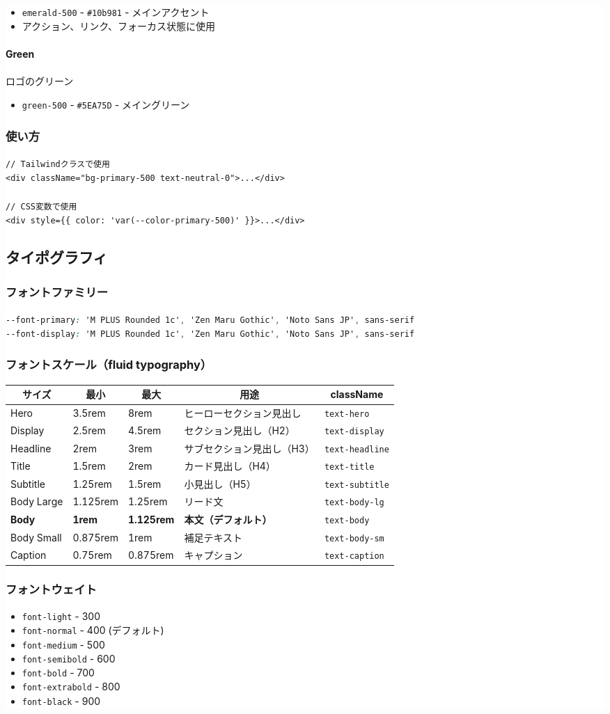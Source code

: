 - `emerald-500` - `#10b981` - メインアクセント
- アクション、リンク、フォーカス状態に使用

#### Green
ロゴのグリーン

- `green-500` - `#5EA75D` - メイングリーン

### 使い方

```tsx
// Tailwindクラスで使用
<div className="bg-primary-500 text-neutral-0">...</div>

// CSS変数で使用
<div style={{ color: 'var(--color-primary-500)' }}>...</div>
```

## タイポグラフィ

### フォントファミリー

```css
--font-primary: 'M PLUS Rounded 1c', 'Zen Maru Gothic', 'Noto Sans JP', sans-serif
--font-display: 'M PLUS Rounded 1c', 'Zen Maru Gothic', 'Noto Sans JP', sans-serif
```

### フォントスケール（fluid typography）

| サイズ | 最小 | 最大 | 用途 | className |
|--------|------|------|------|-----------|
| Hero | 3.5rem | 8rem | ヒーローセクション見出し | `text-hero` |
| Display | 2.5rem | 4.5rem | セクション見出し（H2） | `text-display` |
| Headline | 2rem | 3rem | サブセクション見出し（H3） | `text-headline` |
| Title | 1.5rem | 2rem | カード見出し（H4） | `text-title` |
| Subtitle | 1.25rem | 1.5rem | 小見出し（H5） | `text-subtitle` |
| Body Large | 1.125rem | 1.25rem | リード文 | `text-body-lg` |
| **Body** | **1rem** | **1.125rem** | **本文（デフォルト）** | `text-body` |
| Body Small | 0.875rem | 1rem | 補足テキスト | `text-body-sm` |
| Caption | 0.75rem | 0.875rem | キャプション | `text-caption` |

### フォントウェイト

- `font-light` - 300
- `font-normal` - 400 (デフォルト)
- `font-medium` - 500
- `font-semibold` - 600
- `font-bold` - 700
- `font-extrabold` - 800
- `font-black` - 900
